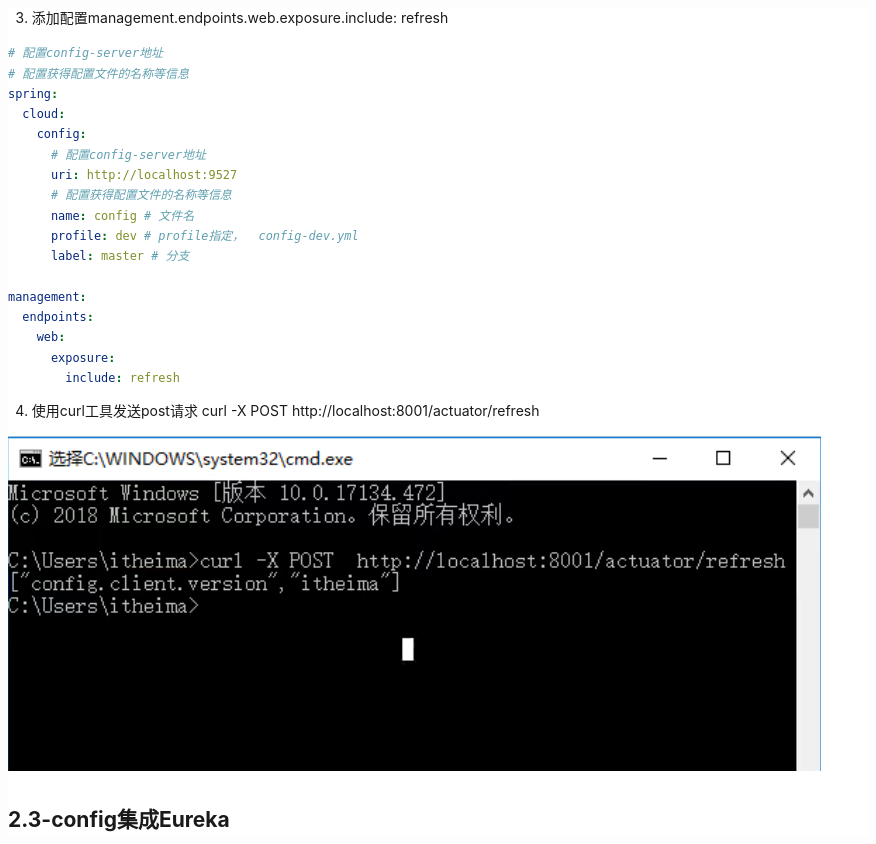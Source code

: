 

3. 添加配置management.endpoints.web.exposure.include: refresh

  ```yaml
  # 配置config-server地址
  # 配置获得配置文件的名称等信息
  spring:
    cloud:
      config:
        # 配置config-server地址
        uri: http://localhost:9527
        # 配置获得配置文件的名称等信息
        name: config # 文件名
        profile: dev # profile指定，  config-dev.yml
        label: master # 分支
  
  management:
    endpoints:
      web:
        exposure:
          include: refresh
  
  ```

  

4. 使用curl工具发送post请求
    curl -X POST http://localhost:8001/actuator/refresh

![1587798535633](.img/1587798535633.png)

## 2.3-config集成Eureka


